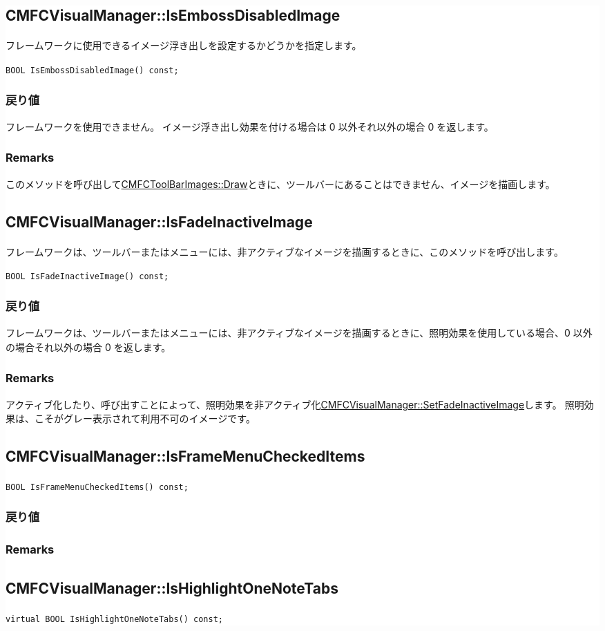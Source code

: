 ##  <a name="isembossdisabledimage"></a>  CMFCVisualManager::IsEmbossDisabledImage

フレームワークに使用できるイメージ浮き出しを設定するかどうかを指定します。

```
BOOL IsEmbossDisabledImage() const;
```

### <a name="return-value"></a>戻り値

フレームワークを使用できません。 イメージ浮き出し効果を付ける場合は 0 以外それ以外の場合 0 を返します。

### <a name="remarks"></a>Remarks

このメソッドを呼び出して[CMFCToolBarImages::Draw](../../mfc/reference/cmfctoolbarimages-class.md#draw)ときに、ツールバーにあることはできません、イメージを描画します。

##  <a name="isfadeinactiveimage"></a>  CMFCVisualManager::IsFadeInactiveImage

フレームワークは、ツールバーまたはメニューには、非アクティブなイメージを描画するときに、このメソッドを呼び出します。

```
BOOL IsFadeInactiveImage() const;
```

### <a name="return-value"></a>戻り値

フレームワークは、ツールバーまたはメニューには、非アクティブなイメージを描画するときに、照明効果を使用している場合、0 以外の場合それ以外の場合 0 を返します。

### <a name="remarks"></a>Remarks

アクティブ化したり、呼び出すことによって、照明効果を非アクティブ化[CMFCVisualManager::SetFadeInactiveImage](#setfadeinactiveimage)します。 照明効果は、こそがグレー表示されて利用不可のイメージです。

##  <a name="isframemenucheckeditems"></a>  CMFCVisualManager::IsFrameMenuCheckedItems

```
BOOL IsFrameMenuCheckedItems() const;
```

### <a name="return-value"></a>戻り値

### <a name="remarks"></a>Remarks

##  <a name="ishighlightonenotetabs"></a>  CMFCVisualManager::IsHighlightOneNoteTabs

```
virtual BOOL IsHighlightOneNoteTabs() const;
```
